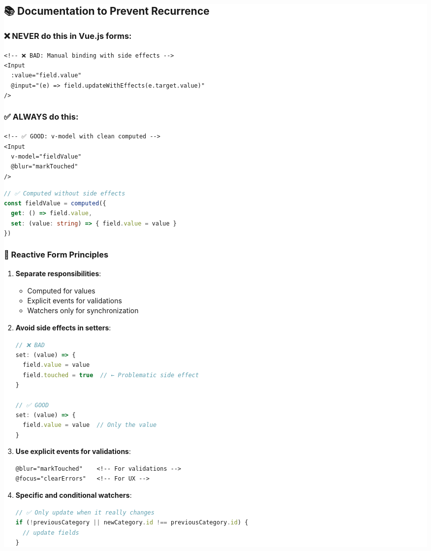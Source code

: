
## 📚 Documentation to Prevent Recurrence

### ❌ NEVER do this in Vue.js forms:

```vue
<!-- ❌ BAD: Manual binding with side effects -->
<Input
  :value="field.value"
  @input="(e) => field.updateWithEffects(e.target.value)"
/>
```

### ✅ ALWAYS do this:

```vue
<!-- ✅ GOOD: v-model with clean computed -->
<Input
  v-model="fieldValue"
  @blur="markTouched"
/>
```

```typescript
// ✅ Computed without side effects
const fieldValue = computed({
  get: () => field.value,
  set: (value: string) => { field.value = value }
})
```

### 🔧 Reactive Form Principles

1. **Separate responsibilities**:
   - Computed for values
   - Explicit events for validations
   - Watchers only for synchronization

2. **Avoid side effects in setters**:
   ```typescript
   // ❌ BAD
   set: (value) => {
     field.value = value
     field.touched = true  // ← Problematic side effect
   }
   
   // ✅ GOOD
   set: (value) => {
     field.value = value  // Only the value
   }
   ```

3. **Use explicit events for validations**:
   ```vue
   @blur="markTouched"    <!-- For validations -->
   @focus="clearErrors"   <!-- For UX -->
   ```

4. **Specific and conditional watchers**:
   ```typescript
   // ✅ Only update when it really changes
   if (!previousCategory || newCategory.id !== previousCategory.id) {
     // update fields
   }
   ```
